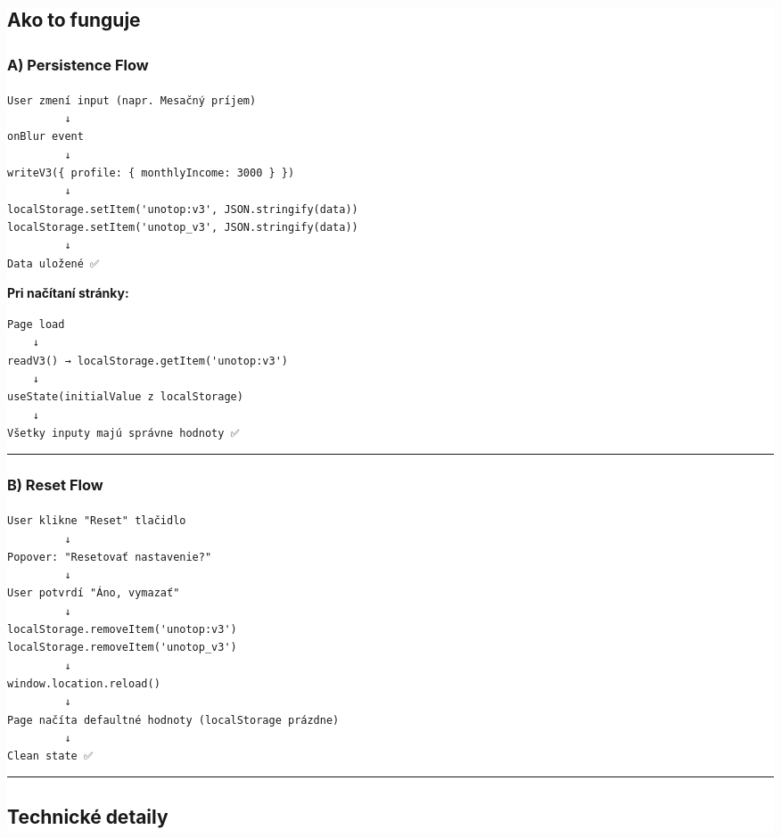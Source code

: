 
## **Ako to funguje**

### **A) Persistence Flow**

```
User zmení input (napr. Mesačný príjem)
         ↓
onBlur event
         ↓
writeV3({ profile: { monthlyIncome: 3000 } })
         ↓
localStorage.setItem('unotop:v3', JSON.stringify(data))
localStorage.setItem('unotop_v3', JSON.stringify(data))
         ↓
Data uložené ✅
```

**Pri načítaní stránky:**

```
Page load
    ↓
readV3() → localStorage.getItem('unotop:v3')
    ↓
useState(initialValue z localStorage)
    ↓
Všetky inputy majú správne hodnoty ✅
```

---

### **B) Reset Flow**

```
User klikne "Reset" tlačidlo
         ↓
Popover: "Resetovať nastavenie?"
         ↓
User potvrdí "Áno, vymazať"
         ↓
localStorage.removeItem('unotop:v3')
localStorage.removeItem('unotop_v3')
         ↓
window.location.reload()
         ↓
Page načíta defaultné hodnoty (localStorage prázdne)
         ↓
Clean state ✅
```

---

## **Technické detaily**
